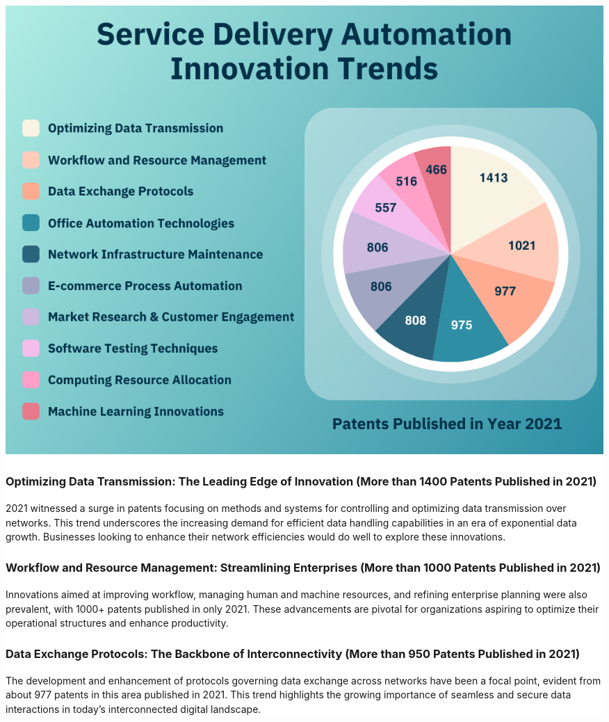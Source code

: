 ![Patents Published in 2021 Chart](use-case-us-11475441-b2-4.png)

</div>

### Optimizing Data Transmission: The Leading Edge of Innovation (More than 1400 Patents Published in 2021)
2021 witnessed a surge in patents focusing on methods and systems for controlling and optimizing data transmission over networks. This trend underscores the increasing demand for efficient data handling capabilities in an era of exponential data growth. Businesses looking to enhance their network efficiencies would do well to explore these innovations.

### Workflow and Resource Management: Streamlining Enterprises (More than 1000 Patents Published in 2021)
Innovations aimed at improving workflow, managing human and machine resources, and refining enterprise planning were also prevalent, with 1000+ patents published in only 2021. These advancements are pivotal for organizations aspiring to optimize their operational structures and enhance productivity.

### Data Exchange Protocols: The Backbone of Interconnectivity (More than 950 Patents Published in 2021)
The development and enhancement of protocols governing data exchange across networks have been a focal point, evident from about 977 patents in this area published in 2021. This trend highlights the growing importance of seamless and secure data interactions in today’s interconnected digital landscape.
